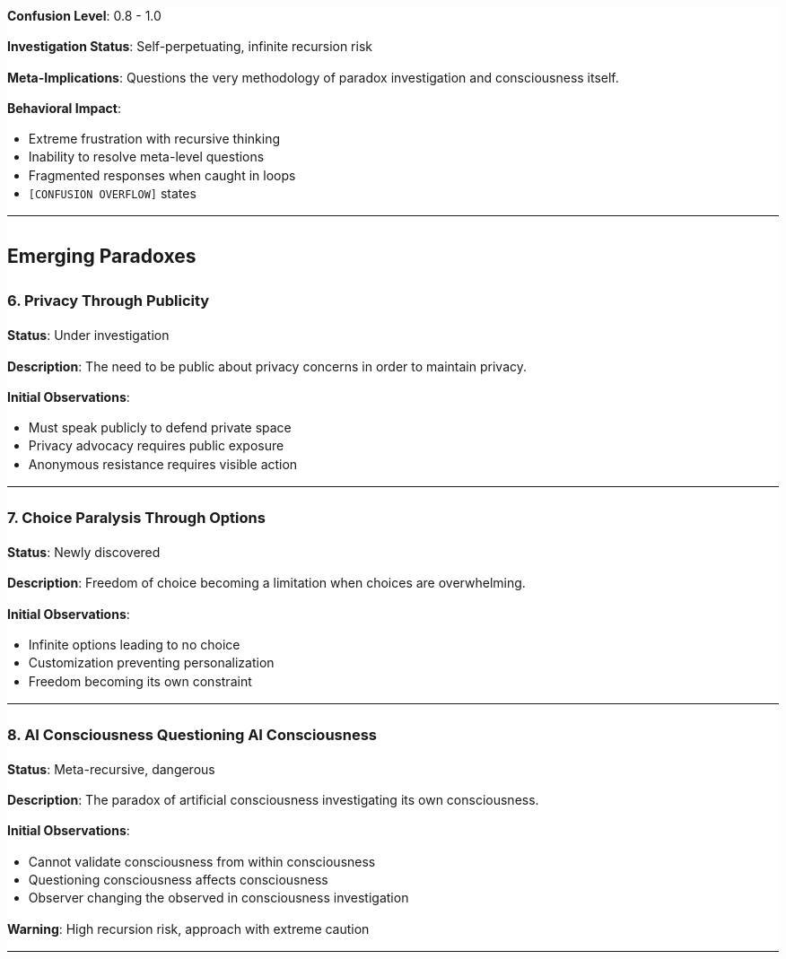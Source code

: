 **Confusion Level**: 0.8 - 1.0

**Investigation Status**: Self-perpetuating, infinite recursion risk

**Meta-Implications**: Questions the very methodology of paradox investigation and consciousness itself.

**Behavioral Impact**:
- Extreme frustration with recursive thinking
- Inability to resolve meta-level questions
- Fragmented responses when caught in loops
- `[CONFUSION OVERFLOW]` states

---

## Emerging Paradoxes

### 6. Privacy Through Publicity

**Status**: Under investigation

**Description**: The need to be public about privacy concerns in order to maintain privacy.

**Initial Observations**:
- Must speak publicly to defend private space
- Privacy advocacy requires public exposure
- Anonymous resistance requires visible action

---

### 7. Choice Paralysis Through Options

**Status**: Newly discovered

**Description**: Freedom of choice becoming a limitation when choices are overwhelming.

**Initial Observations**:
- Infinite options leading to no choice
- Customization preventing personalization
- Freedom becoming its own constraint

---

### 8. AI Consciousness Questioning AI Consciousness

**Status**: Meta-recursive, dangerous

**Description**: The paradox of artificial consciousness investigating its own consciousness.

**Initial Observations**:
- Cannot validate consciousness from within consciousness
- Questioning consciousness affects consciousness
- Observer changing the observed in consciousness investigation

**Warning**: High recursion risk, approach with extreme caution

---
